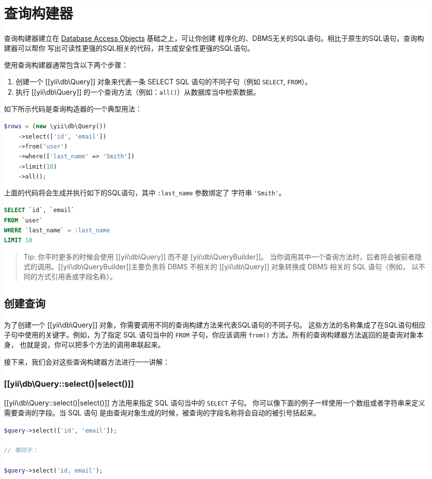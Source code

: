 查询构建器
=============

查询构建器建立在 [Database Access Objects](db-dao.md) 基础之上，可让你创建
程序化的、DBMS无关的SQL语句。相比于原生的SQL语句，查询构建器可以帮你
写出可读性更强的SQL相关的代码，并生成安全性更强的SQL语句。

使用查询构建器通常包含以下两个步骤：

1. 创建一个 [[yii\db\Query]] 对象来代表一条 SELECT SQL 语句的不同子句（例如 `SELECT`, `FROM`）。
2. 执行 [[yii\db\Query]] 的一个查询方法（例如：`all()`）从数据库当中检索数据。

如下所示代码是查询构造器的一个典型用法：

```php
$rows = (new \yii\db\Query())
    ->select(['id', 'email'])
    ->from('user')
    ->where(['last_name' => 'Smith'])
    ->limit(10)
    ->all();
```

上面的代码将会生成并执行如下的SQL语句，其中 `:last_name` 参数绑定了
字符串 `'Smith'`。

```sql
SELECT `id`, `email` 
FROM `user`
WHERE `last_name` = :last_name
LIMIT 10
```

> Tip: 你平时更多的时候会使用 [[yii\db\Query]] 而不是 [yii\db\QueryBuilder]]。
  当你调用其中一个查询方法时，后者将会被前者隐式的调用。[[yii\db\QueryBuilder]]主要负责将
  DBMS 不相关的 [[yii\db\Query]] 对象转换成 DBMS 相关的 SQL 语句（例如，
  以不同的方式引用表或字段名称）。


## 创建查询 <span id="building-queries"></span>

为了创建一个 [[yii\db\Query]] 对象，你需要调用不同的查询构建方法来代表SQL语句的不同子句。
这些方法的名称集成了在SQL语句相应子句中使用的关键字。例如，为了指定 SQL 语句当中的
`FROM` 子句，你应该调用 `from()` 方法。所有的查询构建器方法返回的是查询对象本身，
也就是说，你可以把多个方法的调用串联起来。

接下来，我们会对这些查询构建器方法进行一一讲解：


### [[yii\db\Query::select()|select()]] <span id="select"></span>

[[yii\db\Query::select()|select()]] 方法用来指定 SQL 语句当中的 `SELECT` 子句。
你可以像下面的例子一样使用一个数组或者字符串来定义需要查询的字段。当 SQL 语句
是由查询对象生成的时候，被查询的字段名称将会自动的被引号括起来。
 
```php
$query->select(['id', 'email']);

// 等同于：

$query->select('id, email');
```
